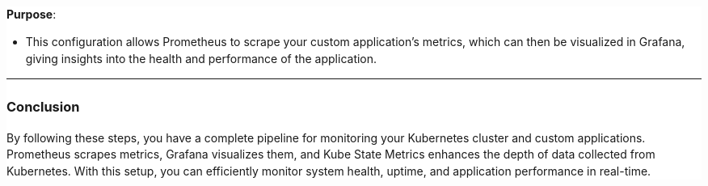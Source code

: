   **Purpose**:
   - This configuration allows Prometheus to scrape your custom application’s metrics, which can then be visualized in Grafana, giving insights into the health and performance of the application.

---

### Conclusion

By following these steps, you have a complete pipeline for monitoring your Kubernetes cluster and custom applications. Prometheus scrapes metrics, Grafana visualizes them, and Kube State Metrics enhances the depth of data collected from Kubernetes. With this setup, you can efficiently monitor system health, uptime, and application performance in real-time.